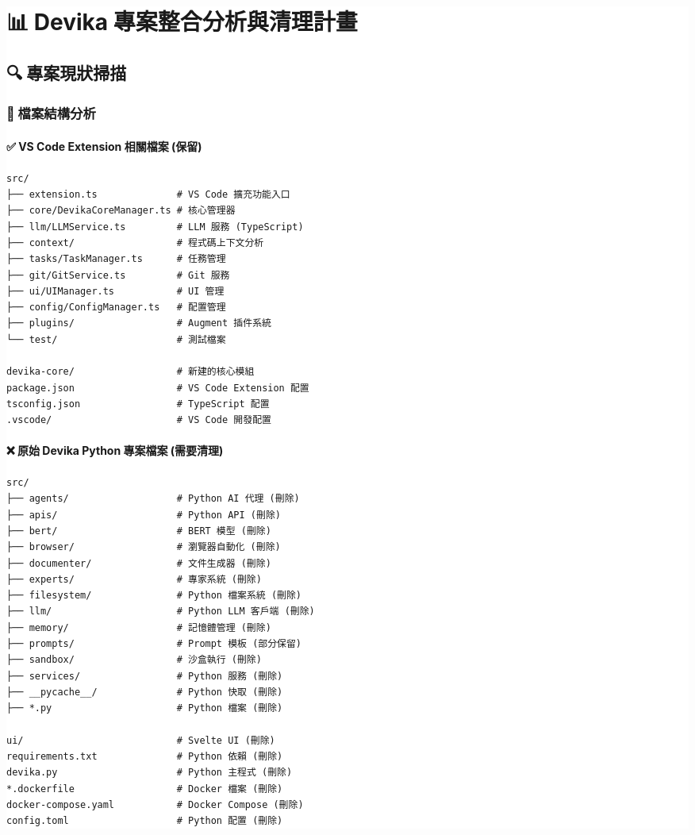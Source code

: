 # 📊 Devika 專案整合分析與清理計畫

## 🔍 專案現狀掃描

### 📁 檔案結構分析

#### ✅ **VS Code Extension 相關檔案** (保留)
```
src/
├── extension.ts              # VS Code 擴充功能入口
├── core/DevikaCoreManager.ts # 核心管理器
├── llm/LLMService.ts         # LLM 服務 (TypeScript)
├── context/                  # 程式碼上下文分析
├── tasks/TaskManager.ts      # 任務管理
├── git/GitService.ts         # Git 服務
├── ui/UIManager.ts           # UI 管理
├── config/ConfigManager.ts   # 配置管理
├── plugins/                  # Augment 插件系統
└── test/                     # 測試檔案

devika-core/                  # 新建的核心模組
package.json                  # VS Code Extension 配置
tsconfig.json                 # TypeScript 配置
.vscode/                      # VS Code 開發配置
```

#### ❌ **原始 Devika Python 專案檔案** (需要清理)
```
src/
├── agents/                   # Python AI 代理 (刪除)
├── apis/                     # Python API (刪除)
├── bert/                     # BERT 模型 (刪除)
├── browser/                  # 瀏覽器自動化 (刪除)
├── documenter/               # 文件生成器 (刪除)
├── experts/                  # 專家系統 (刪除)
├── filesystem/               # Python 檔案系統 (刪除)
├── llm/                      # Python LLM 客戶端 (刪除)
├── memory/                   # 記憶體管理 (刪除)
├── prompts/                  # Prompt 模板 (部分保留)
├── sandbox/                  # 沙盒執行 (刪除)
├── services/                 # Python 服務 (刪除)
├── __pycache__/              # Python 快取 (刪除)
├── *.py                      # Python 檔案 (刪除)

ui/                           # Svelte UI (刪除)
requirements.txt              # Python 依賴 (刪除)
devika.py                     # Python 主程式 (刪除)
*.dockerfile                  # Docker 檔案 (刪除)
docker-compose.yaml           # Docker Compose (刪除)
config.toml                   # Python 配置 (刪除)
```
